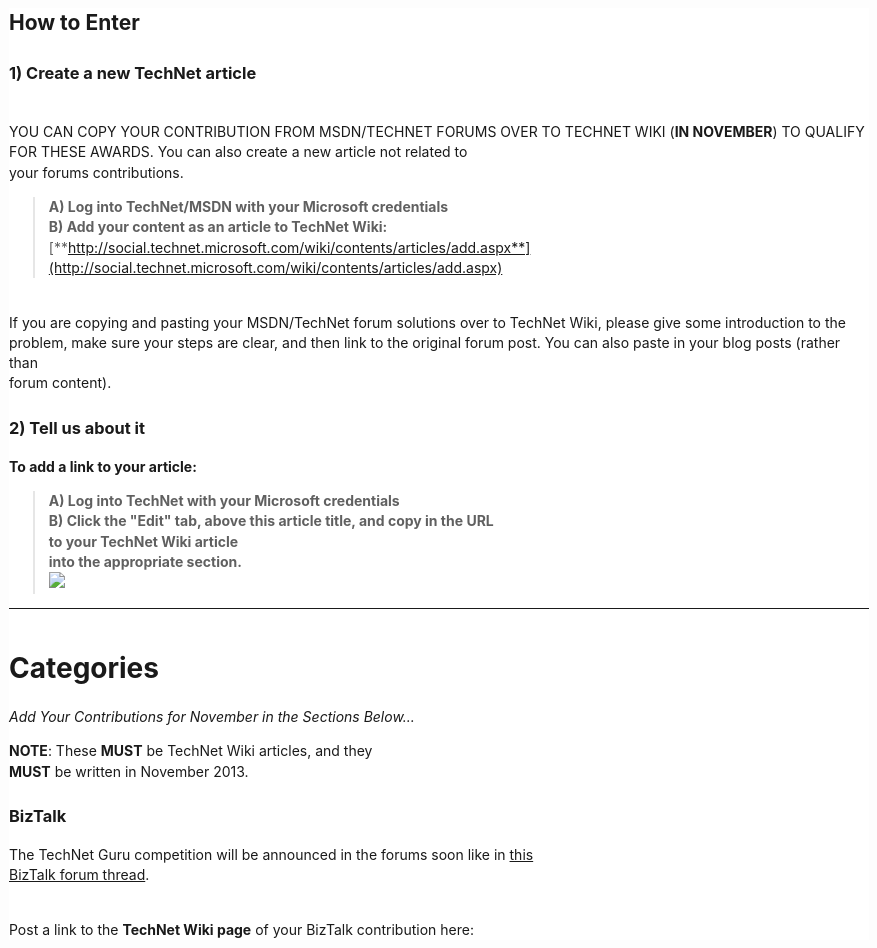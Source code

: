 
## <a name="How_to_Enter"></a>How to Enter

### <a name="Create_a_new_TechNet_article"></a>1) Create a new TechNet article
<br>YOU CAN COPY YOUR CONTRIBUTION FROM MSDN/TECHNET FORUMS OVER TO TECHNET WIKI (**IN NOVEMBER**) TO QUALIFY FOR THESE AWARDS. You can also create a new article not related to<br>your forums contributions.<br>  
  


> **A) Log into TechNet/MSDN with your Microsoft credentials**  
> **B) Add your content as an article to TechNet Wiki:<br>**[**http://social.technet.microsoft.com/wiki/contents/articles/add.aspx**](http://social.technet.microsoft.com/wiki/contents/articles/add.aspx)

  
<br>If you are copying and pasting your MSDN/TechNet forum solutions over to TechNet Wiki, please give some introduction to the problem, make sure your steps are clear, and then link to the original forum post. You can also paste in your blog posts (rather than<br>forum content).  
  

### <a name="Tell_us_about_it"></a>2) Tell us about it
**To add a link to your article:**

> **A) Log into TechNet with your Microsoft credentials**  
> **B) Click the "Edit" tab, above this article title, and copy in the URL<br>to your TechNet Wiki article <br>into the appropriate section.**  
> **[![ ](http://social.technet.microsoft.com/wiki/resized-image.ashx/__size/418x0/__key/communityserver-wikis-components-files/00-00-00-00-05/2475.Captureedit.PNG)](http://social.technet.microsoft.com/wiki/cfs-file.ashx/__key/communityserver-wikis-components-files/00-00-00-00-05/2475.Captureedit.PNG)**

  

* * *

# <a name="Categories"></a>Categories


*Add Your Contributions for November in the Sections Below...*



**NOTE**: These **MUST** be TechNet Wiki articles, and they<br>**MUST** be written in November 2013.


### <a name="BizTalk"></a>BizTalk


The TechNet Guru competition will be announced in the forums soon like in [this<br> BizTalk forum thread](http://social.technet.microsoft.com/Forums/en-US/314687b8-6f78-422f-991a-a106b0dfebbc/november-on-technet-calling-all-biztalk-gurus-enlighten-us?forum=biztalkgeneral).   
  
<br>Post a link to the **TechNet Wiki page** of your BizTalk contribution here:

